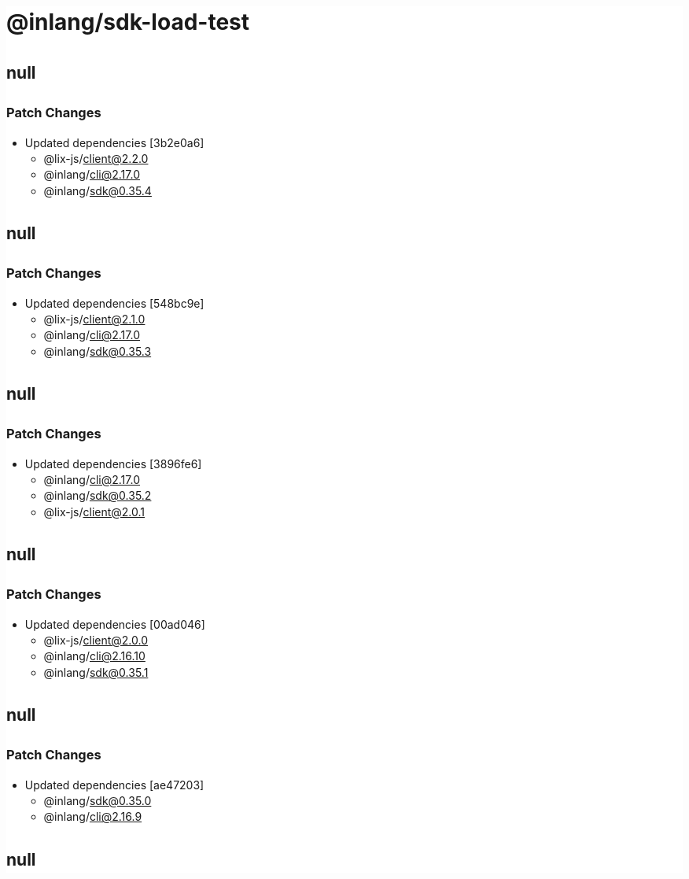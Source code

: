 # @inlang/sdk-load-test

## null

### Patch Changes

- Updated dependencies [3b2e0a6]
  - @lix-js/client@2.2.0
  - @inlang/cli@2.17.0
  - @inlang/sdk@0.35.4

## null

### Patch Changes

- Updated dependencies [548bc9e]
  - @lix-js/client@2.1.0
  - @inlang/cli@2.17.0
  - @inlang/sdk@0.35.3

## null

### Patch Changes

- Updated dependencies [3896fe6]
  - @inlang/cli@2.17.0
  - @inlang/sdk@0.35.2
  - @lix-js/client@2.0.1

## null

### Patch Changes

- Updated dependencies [00ad046]
  - @lix-js/client@2.0.0
  - @inlang/cli@2.16.10
  - @inlang/sdk@0.35.1

## null

### Patch Changes

- Updated dependencies [ae47203]
  - @inlang/sdk@0.35.0
  - @inlang/cli@2.16.9

## null
